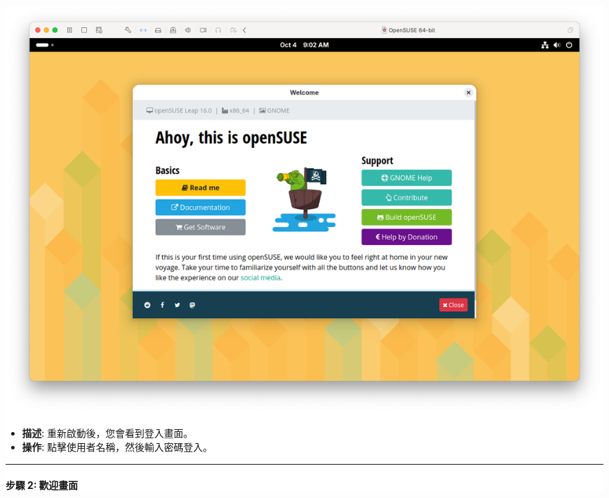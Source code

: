 ![Login Screen](../pic/install/11-1.png)

- **描述**: 重新啟動後，您會看到登入畫面。
- **操作**: 點擊使用者名稱，然後輸入密碼登入。

---

#### 步驟 2: 歡迎畫面
